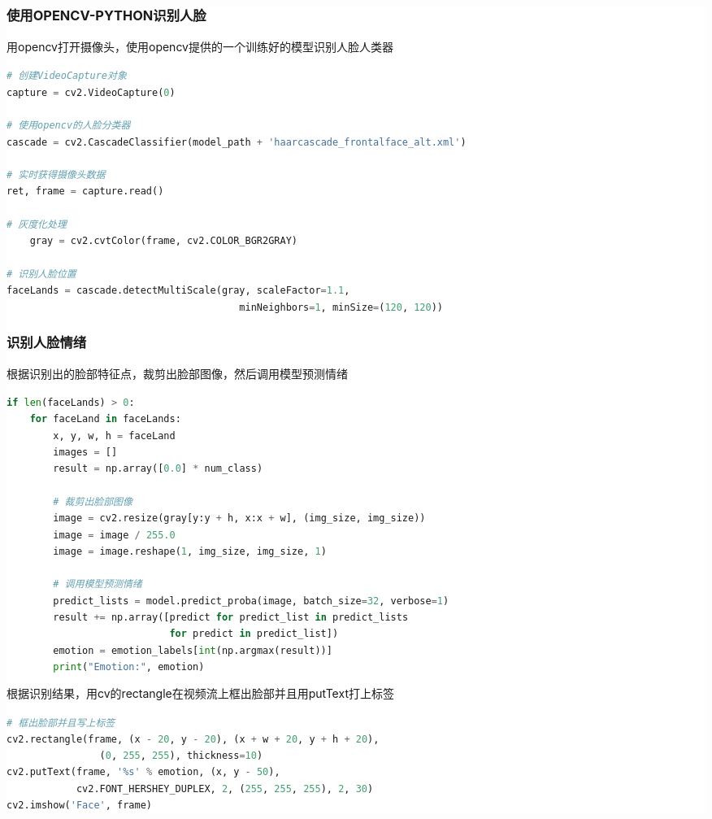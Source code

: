 ### 使用OPENCV-PYTHON识别人脸

用opencv打开摄像头，使用opencv提供的一个训练好的模型识别人脸人类器

``` python
# 创建VideoCapture对象
capture = cv2.VideoCapture(0)

# 使用opencv的人脸分类器
cascade = cv2.CascadeClassifier(model_path + 'haarcascade_frontalface_alt.xml')

# 实时获得摄像头数据
ret, frame = capture.read()

# 灰度化处理
    gray = cv2.cvtColor(frame, cv2.COLOR_BGR2GRAY)

# 识别人脸位置
faceLands = cascade.detectMultiScale(gray, scaleFactor=1.1,
                                        minNeighbors=1, minSize=(120, 120))
```

### 识别人脸情绪

根据识别出的脸部特征点，裁剪出脸部图像，然后调用模型预测情绪

``` python
if len(faceLands) > 0:
    for faceLand in faceLands:
        x, y, w, h = faceLand
        images = []
        result = np.array([0.0] * num_class)

        # 裁剪出脸部图像
        image = cv2.resize(gray[y:y + h, x:x + w], (img_size, img_size))
        image = image / 255.0
        image = image.reshape(1, img_size, img_size, 1)

        # 调用模型预测情绪
        predict_lists = model.predict_proba(image, batch_size=32, verbose=1)
        result += np.array([predict for predict_list in predict_lists
                            for predict in predict_list])
        emotion = emotion_labels[int(np.argmax(result))]
        print("Emotion:", emotion)
```

根据识别结果，用cv的rectangle在视频流上框出脸部并且用putText打上标签

``` python
# 框出脸部并且写上标签
cv2.rectangle(frame, (x - 20, y - 20), (x + w + 20, y + h + 20),
                (0, 255, 255), thickness=10)
cv2.putText(frame, '%s' % emotion, (x, y - 50),
            cv2.FONT_HERSHEY_DUPLEX, 2, (255, 255, 255), 2, 30)
cv2.imshow('Face', frame)
```
